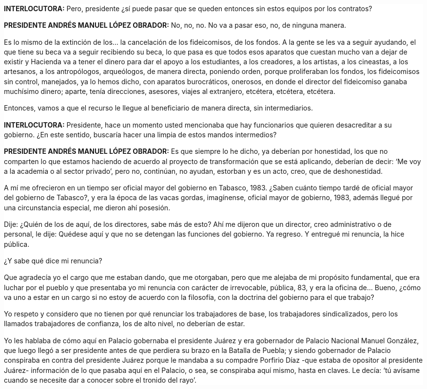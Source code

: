 **INTERLOCUTORA:** Pero, presidente ¿sí puede pasar que se queden entonces sin
estos equipos por los contratos?

**PRESIDENTE ANDRÉS MANUEL LÓPEZ OBRADOR:** No, no, no. No va a pasar eso, no,
de ninguna manera.

Es lo mismo de la extinción de los… la cancelación de los fideicomisos, de los
fondos. A la gente se les va a seguir ayudando, el que tiene su beca va a
seguir recibiendo su beca, lo que pasa es que todos esos aparatos que cuestan
mucho van a dejar de existir y Hacienda va a tener el dinero para dar el apoyo
a los estudiantes, a los creadores, a los artistas, a los cineastas, a los
artesanos, a los antropólogos, arqueólogos, de manera directa, poniendo orden,
porque proliferaban los fondos, los fideicomisos sin control, manejados, ya lo
hemos dicho, con aparatos burocráticos, onerosos, en donde el director del
fideicomiso ganaba muchísimo dinero; aparte, tenía direcciones, asesores,
viajes al extranjero, etcétera, etcétera, etcétera.

Entonces, vamos a que el recurso le llegue al beneficiario de manera directa,
sin intermediarios.

**INTERLOCUTORA:** Presidente, hace un momento usted mencionaba que hay
funcionarios que quieren desacreditar a su gobierno. ¿En este sentido,
buscaría hacer una limpia de estos mandos intermedios?

**PRESIDENTE ANDRÉS MANUEL LÓPEZ OBRADOR:** Es que siempre lo he dicho, ya
deberían por honestidad, los que no comparten lo que estamos haciendo de
acuerdo al proyecto de transformación que se está aplicando, deberían de
decir: ‘Me voy a la academia o al sector privado’, pero no, continúan, no
ayudan, estorban y es un acto, creo, que de deshonestidad.

A mí me ofrecieron en un tiempo ser oficial mayor del gobierno en Tabasco,
1983. ¿Saben cuánto tiempo tardé de oficial mayor del gobierno de Tabasco?, y
era la época de las vacas gordas, imagínense, oficial mayor de gobierno, 1983,
además llegué por una circunstancia especial, me dieron ahí posesión.

Dije: ¿Quién de los de aquí, de los directores, sabe más de esto? Ahí me
dijeron que un director, creo administrativo o de personal, le dije: Quédese
aquí y que no se detengan las funciones del gobierno. Ya regreso. Y entregué
mi renuncia, la hice pública.

¿Y sabe qué dice mi renuncia?

Que agradecía yo el cargo que me estaban dando, que me otorgaban, pero que me
alejaba de mi propósito fundamental, que era luchar por el pueblo y que
presentaba yo mi renuncia con carácter de irrevocable, pública, 83, y era la
oficina de… Bueno, ¿cómo va uno a estar en un cargo si no estoy de acuerdo con
la filosofía, con la doctrina del gobierno para el que trabajo?

Yo respeto y considero que no tienen por qué renunciar los trabajadores de
base, los trabajadores sindicalizados, pero los llamados trabajadores de
confianza, los de alto nivel, no deberían de estar.

Yo les hablaba de cómo aquí en Palacio gobernaba el presidente Juárez y era
gobernador de Palacio Nacional Manuel González, que luego llegó a ser
presidente antes de que perdiera su brazo en la Batalla de Puebla; y siendo
gobernador de Palacio conspiraba en contra del presidente Juárez porque le
mandaba a su compadre Porfirio Díaz -que estaba de opositor al presidente
Juárez- información de lo que pasaba aquí en el Palacio, o sea, se conspiraba
aquí mismo, hasta en claves. Le decía: ‘tú avísame cuando se necesite dar a
conocer sobre el tronido del rayo’.
